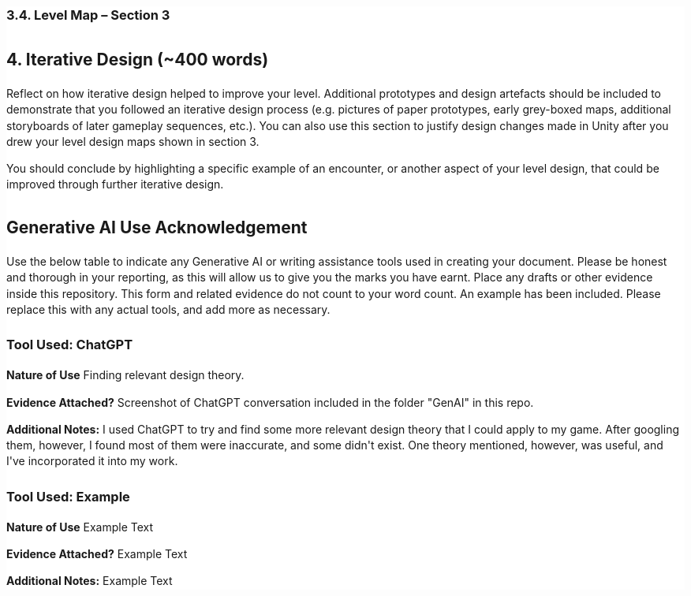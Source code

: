 ### 3.4.	Level Map – Section 3

## 4. Iterative Design (~400 words)
Reflect on how iterative design helped to improve your level. Additional prototypes and design artefacts should be included to demonstrate that you followed an iterative design process (e.g. pictures of paper prototypes, early grey-boxed maps, additional storyboards of later gameplay sequences, etc.). You can also use this section to justify design changes made in Unity after you drew your level design maps shown in section 3. 

You should conclude by highlighting a specific example of an encounter, or another aspect of your level design, that could be improved through further iterative design.

## Generative AI Use Acknowledgement

Use the below table to indicate any Generative AI or writing assistance tools used in creating your document. Please be honest and thorough in your reporting, as this will allow us to give you the marks you have earnt. Place any drafts or other evidence inside this repository. This form and related evidence do not count to your word count.
An example has been included. Please replace this with any actual tools, and add more as necessary.


### Tool Used: ChatGPT
**Nature of Use** Finding relevant design theory.

**Evidence Attached?** Screenshot of ChatGPT conversation included in the folder "GenAI" in this repo.

**Additional Notes:** I used ChatGPT to try and find some more relevant design theory that I could apply to my game. After googling them, however, I found most of them were inaccurate, and some didn't exist. One theory mentioned, however, was useful, and I've incorporated it into my work.

### Tool Used: Example
**Nature of Use** Example Text

**Evidence Attached?** Example Text

**Additional Notes:** Example Text


